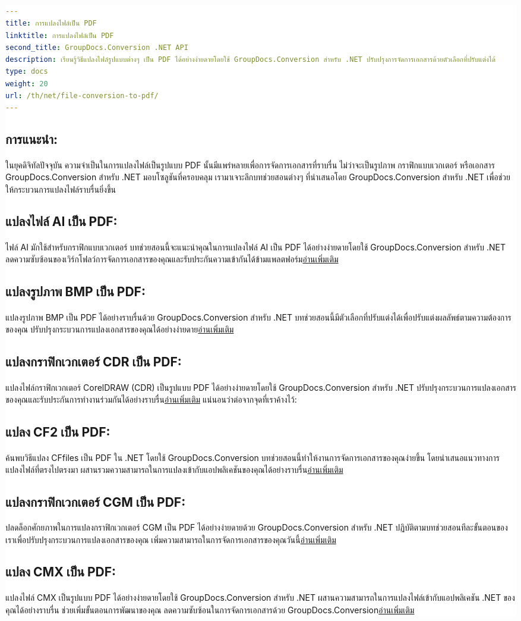 ```yaml
---
title: การแปลงไฟล์เป็น PDF
linktitle: การแปลงไฟล์เป็น PDF
second_title: GroupDocs.Conversion .NET API
description: เรียนรู้วิธีแปลงไฟล์รูปแบบต่างๆ เป็น PDF ได้อย่างง่ายดายโดยใช้ GroupDocs.Conversion สำหรับ .NET ปรับปรุงการจัดการเอกสารด้วยตัวเลือกที่ปรับแต่งได้
type: docs
weight: 20
url: /th/net/file-conversion-to-pdf/
---
```

## การแนะนำ:
ในยุคดิจิทัลปัจจุบัน ความจำเป็นในการแปลงไฟล์เป็นรูปแบบ PDF นั้นมีแพร่หลายเพื่อการจัดการเอกสารที่ราบรื่น ไม่ว่าจะเป็นรูปภาพ กราฟิกแบบเวกเตอร์ หรือเอกสาร GroupDocs.Conversion สำหรับ .NET มอบโซลูชันที่ครอบคลุม เรามาเจาะลึกบทช่วยสอนต่างๆ ที่นำเสนอโดย GroupDocs.Conversion สำหรับ .NET เพื่อช่วยให้กระบวนการแปลงไฟล์ราบรื่นยิ่งขึ้น

## แปลงไฟล์ AI เป็น PDF:
 ไฟล์ AI มักใช้สำหรับกราฟิกแบบเวกเตอร์ บทช่วยสอนนี้จะแนะนำคุณในการแปลงไฟล์ AI เป็น PDF ได้อย่างง่ายดายโดยใช้ GroupDocs.Conversion สำหรับ .NET ลดความซับซ้อนของเวิร์กโฟลว์การจัดการเอกสารของคุณและรับประกันความเข้ากันได้ข้ามแพลตฟอร์ม[อ่านเพิ่มเติม](./convert-ai-to-pdf/)

## แปลงรูปภาพ BMP เป็น PDF:
 แปลงรูปภาพ BMP เป็น PDF ได้อย่างราบรื่นด้วย GroupDocs.Conversion สำหรับ .NET บทช่วยสอนนี้มีตัวเลือกที่ปรับแต่งได้เพื่อปรับแต่งผลลัพธ์ตามความต้องการของคุณ ปรับปรุงกระบวนการแปลงเอกสารของคุณได้อย่างง่ายดาย[อ่านเพิ่มเติม](./convert-bmp-to-pdf/)

## แปลงกราฟิกเวกเตอร์ CDR เป็น PDF:
 แปลงไฟล์กราฟิกเวกเตอร์ CorelDRAW (CDR) เป็นรูปแบบ PDF ได้อย่างง่ายดายโดยใช้ GroupDocs.Conversion สำหรับ .NET ปรับปรุงกระบวนการแปลงเอกสารของคุณและรับประกันการทำงานร่วมกันได้อย่างราบรื่น[อ่านเพิ่มเติม](./convert-cdr-to-pdf/)
แน่นอนว่าต่อจากจุดที่เราค้างไว้:

## แปลง CF2 เป็น PDF:
 ค้นพบวิธีแปลง CFfiles เป็น PDF ใน .NET โดยใช้ GroupDocs.Conversion บทช่วยสอนนี้ทำให้งานการจัดการเอกสารของคุณง่ายขึ้น โดยนำเสนอแนวทางการแปลงไฟล์ที่ตรงไปตรงมา ผสานรวมความสามารถในการแปลงเข้ากับแอปพลิเคชันของคุณได้อย่างราบรื่น[อ่านเพิ่มเติม](./convert-cf2-to-pdf/)

## แปลงกราฟิกเวกเตอร์ CGM เป็น PDF:
ปลดล็อกศักยภาพในการแปลงกราฟิกเวกเตอร์ CGM เป็น PDF ได้อย่างง่ายดายด้วย GroupDocs.Conversion สำหรับ .NET ปฏิบัติตามบทช่วยสอนทีละขั้นตอนของเราเพื่อปรับปรุงกระบวนการแปลงเอกสารของคุณ เพิ่มความสามารถในการจัดการเอกสารของคุณวันนี้[อ่านเพิ่มเติม](./convert-cgm-to-pdf/)

## แปลง CMX เป็น PDF:
 แปลงไฟล์ CMX เป็นรูปแบบ PDF ได้อย่างง่ายดายโดยใช้ GroupDocs.Conversion สำหรับ .NET ผสานความสามารถในการแปลงไฟล์เข้ากับแอปพลิเคชัน .NET ของคุณได้อย่างราบรื่น ช่วยเพิ่มขั้นตอนการพัฒนาของคุณ ลดความซับซ้อนในการจัดการเอกสารด้วย GroupDocs.Conversion[อ่านเพิ่มเติม](./convert-cmx-to-pdf/)
